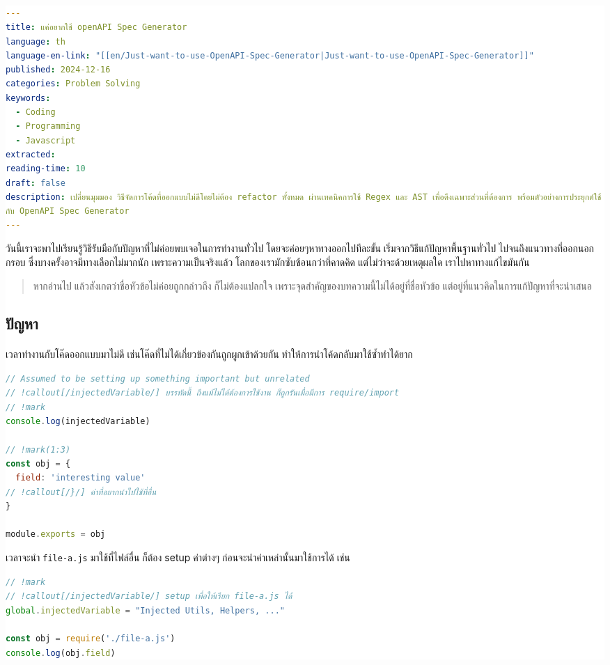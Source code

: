 ```yaml
---
title: แค่อยากใช้ openAPI Spec Generator
language: th
language-en-link: "[[en/Just-want-to-use-OpenAPI-Spec-Generator|Just-want-to-use-OpenAPI-Spec-Generator]]"
published: 2024-12-16
categories: Problem Solving
keywords:
  - Coding
  - Programming
  - Javascript
extracted: 
reading-time: 10
draft: false
description: เปลี่ยนมุมมอง วิธีจัดการโค้ดที่ออกแบบไม่ดีโดยไม่ต้อง refactor ทั้งหมด ผ่านเทคนิคการใช้ Regex และ AST เพื่อดึงเฉพาะส่วนที่ต้องการ พร้อมตัวอย่างการประยุกต์ใช้กับ OpenAPI Spec Generator
---
```

วันนี้เราจะพาไปเรียนรู้วิธีรับมือกับปัญหาที่ไม่ค่อยพบเจอในการทำงานทั่วไป โดยจะค่อยๆหาทางออกไปทีละขั้น เริ่มจากวิธีแก้ปัญหาพื้นฐานทั่วไป ไปจนถึงแนวทางที่ออกนอกกรอบ ซึ่งบางครั้งอาจมีทางเลือกไม่มากนัก เพราะความเป็นจริงแล้ว โลกของเรามักซับซ้อนกว่าที่คาดคิด แต่ไม่ว่าจะด้วยเหตุผลใด เราไปหาทางแก้ไขมันกัน 

> หากอ่านไป แล้วสังเกตว่าชื่อหัวข้อไม่ค่อยถูกกล่าวถึง ก็ไม่ต้องแปลกใจ เพราะจุดสำคัญของบทความนี้ไม่ได้อยู่ที่ชื่อหัวข้อ แต่อยู่ที่แนวคิดในการแก้ปัญหาที่จะนำเสนอ

## ปัญหา
เวลาทำงานกับโค๊ดออกแบบมาไม่ดี เช่นโค๊ดที่ไม่ได้เกี่ยวข้องกันถูกผูกเข้าด้วยกัน ทำให้การนำโค้ดกลับมาใช้ซ้ำทำได้ยาก

```js file-a.js
// Assumed to be setting up something important but unrelated
// !callout[/injectedVariable/] บรรทัดนี้ ถึงแม้ไม่ได้ต้องการใช้งาน ก็ถูกรันเมื่อมีการ require/import 
// !mark
console.log(injectedVariable)

// !mark(1:3)
const obj = {
  field: 'interesting value'
// !callout[/}/] ค่าที่อยากนำไปใช้ที่อื่น
}

module.exports = obj 
```

เวลาจะนำ `file-a.js` มาใช้ที่ไฟล์อื่น ก็ต้อง setup ค่าต่างๆ ก่อนจะนำค่าเหล่านั้นมาใช้การได้ เช่น

```js file-b.js
// !mark
// !callout[/injectedVariable/] setup เพื่อให้เรียก file-a.js ได้
global.injectedVariable = "Injected Utils, Helpers, ..."

const obj = require('./file-a.js')
console.log(obj.field)
```
